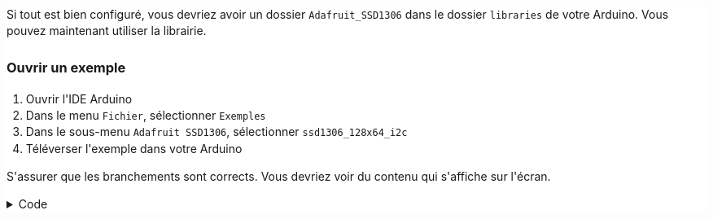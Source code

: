 Si tout est bien configuré, vous devriez avoir un dossier `Adafruit_SSD1306` dans le dossier `libraries` de votre Arduino. Vous pouvez maintenant utiliser la librairie.

### Ouvrir un exemple
1. Ouvrir l'IDE Arduino
2. Dans le menu `Fichier`, sélectionner `Exemples`
3. Dans le sous-menu `Adafruit SSD1306`, sélectionner `ssd1306_128x64_i2c`
4. Téléverser l'exemple dans votre Arduino

S'assurer que les branchements sont corrects. Vous devriez voir du contenu qui s'affiche sur l'écran.

<details><summary>Code</summary>

```cpp

#include <Wire.h>
#include <Adafruit_GFX.h>
#include <Adafruit_SSD1306.h>

#define SCREEN_WIDTH 128 // Largeur de l'écran OLED, en pixels
#define SCREEN_HEIGHT 64 // Hauteur de l'écran OLED, en pixels

// Déclaration pour un affichage SSD1306 connecté à I2C (broches SDA, SCL)
// Les broches pour I2C sont définies par la bibliothèque Wire.
// Sur un Arduino UNO :       A4(SDA), A5(SCL)
// Sur un Arduino MEGA 2560 : 20(SDA), 21(SCL)
// Sur un Arduino LEONARDO :   2(SDA),  3(SCL), ...
#define OLED_RESET     -1 // Numéro de la broche de réinitialisation (ou -1 si partageant la broche de réinitialisation de l'Arduino)

// Adresse pour le modèle du cours : 0x3C;
// Exécuter l'exemple i2c_scanner si cela ne fonctionne pas
#define SCREEN_ADDRESS 0x3C ///< Voir la fiche technique pour l'adresse;

Adafruit_SSD1306 display(SCREEN_WIDTH, SCREEN_HEIGHT, &Wire, OLED_RESET);

#define NUMFLAKES     10 // Nombre de flocons de neige dans l'exemple d'animation

#define LOGO_HEIGHT   16
#define LOGO_WIDTH    16
static const unsigned char PROGMEM logo_bmp[] =
{ 0b00000000, 0b11000000,
  0b00000001, 0b11000000,
  0b00000001, 0b11000000,
  0b00000011, 0b11100000,
  0b11110011, 0b11100000,
  0b11111110, 0b11111000,
  0b01111110, 0b11111111,
  0b00110011, 0b10011111,
  0b00011111, 0b11111100,
  0b00001101, 0b01110000,
  0b00011011, 0b10100000,
  0b00111111, 0b11100000,
  0b00111111, 0b11110000,
  0b01111100, 0b11110000,
  0b01110000, 0b01110000,
  0b00000000, 0b00110000 };

void setup() {
  Serial.begin(9600);

  // SSD1306_SWITCHCAPVCC = génère la tension d'affichage à partir de 3,3V en interne
  if(!display.begin(SSD1306_SWITCHCAPVCC, SCREEN_ADDRESS)) {
    Serial.println(F("Échec d'allocation SSD1306"));
```